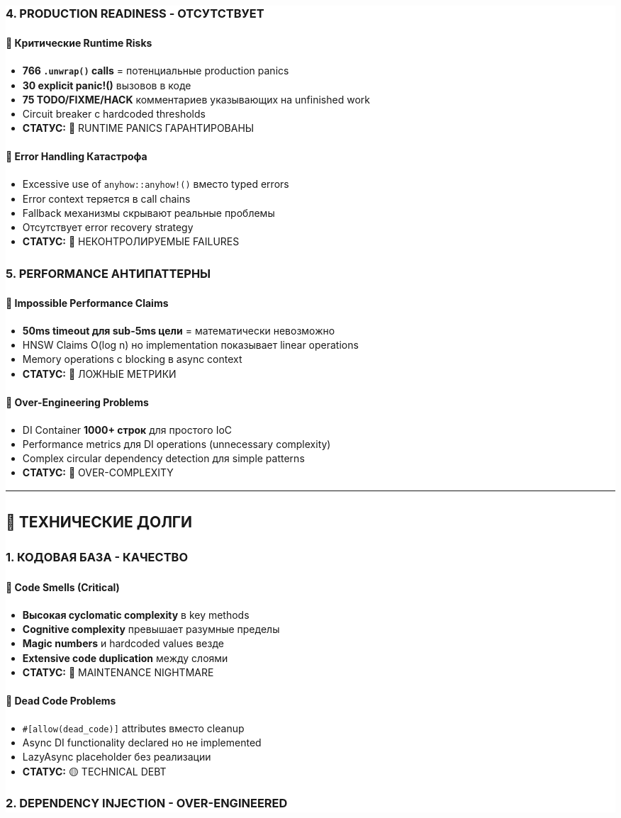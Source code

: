 ### 4. PRODUCTION READINESS - ОТСУТСТВУЕТ

#### 🎯 Критические Runtime Risks
- **766 `.unwrap()` calls** = потенциальные production panics
- **30 explicit panic!()** вызовов в коде
- **75 TODO/FIXME/HACK** комментариев указывающих на unfinished work
- Circuit breaker с hardcoded thresholds
- **СТАТУС:** 🔴 RUNTIME PANICS ГАРАНТИРОВАНЫ

#### 🎯 Error Handling Катастрофа
- Excessive use of `anyhow::anyhow!()` вместо typed errors
- Error context теряется в call chains
- Fallback механизмы скрывают реальные проблемы
- Отсутствует error recovery strategy
- **СТАТУС:** 🔴 НЕКОНТРОЛИРУЕМЫЕ FAILURES

### 5. PERFORMANCE АНТИПАТТЕРНЫ

#### 🎯 Impossible Performance Claims
- **50ms timeout для sub-5ms цели** = математически невозможно
- HNSW Claims O(log n) но implementation показывает linear operations
- Memory operations с blocking в async context
- **СТАТУС:** 🔴 ЛОЖНЫЕ МЕТРИКИ

#### 🎯 Over-Engineering Problems
- DI Container **1000+ строк** для простого IoC
- Performance metrics для DI operations (unnecessary complexity)
- Complex circular dependency detection для simple patterns
- **СТАТУС:** 🔴 OVER-COMPLEXITY

---

## 🔧 ТЕХНИЧЕСКИЕ ДОЛГИ

### 1. КОДОВАЯ БАЗА - КАЧЕСТВО

#### 🎯 Code Smells (Critical)
- **Высокая cyclomatic complexity** в key methods
- **Cognitive complexity** превышает разумные пределы
- **Magic numbers** и hardcoded values везде
- **Extensive code duplication** между слоями
- **СТАТУС:** 🔴 MAINTENANCE NIGHTMARE

#### 🎯 Dead Code Problems
- `#[allow(dead_code)]` attributes вместо cleanup
- Async DI functionality declared но не implemented
- LazyAsync<T> placeholder без реализации
- **СТАТУС:** 🟡 TECHNICAL DEBT

### 2. DEPENDENCY INJECTION - OVER-ENGINEERED
